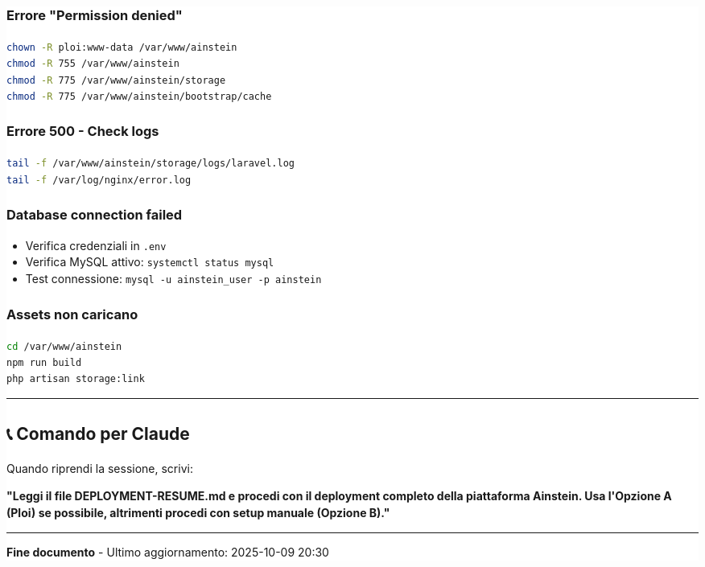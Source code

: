 ### Errore "Permission denied"
```bash
chown -R ploi:www-data /var/www/ainstein
chmod -R 755 /var/www/ainstein
chmod -R 775 /var/www/ainstein/storage
chmod -R 775 /var/www/ainstein/bootstrap/cache
```

### Errore 500 - Check logs
```bash
tail -f /var/www/ainstein/storage/logs/laravel.log
tail -f /var/log/nginx/error.log
```

### Database connection failed
- Verifica credenziali in `.env`
- Verifica MySQL attivo: `systemctl status mysql`
- Test connessione: `mysql -u ainstein_user -p ainstein`

### Assets non caricano
```bash
cd /var/www/ainstein
npm run build
php artisan storage:link
```

---

## 📞 Comando per Claude

Quando riprendi la sessione, scrivi:

**"Leggi il file DEPLOYMENT-RESUME.md e procedi con il deployment completo della piattaforma Ainstein. Usa l'Opzione A (Ploi) se possibile, altrimenti procedi con setup manuale (Opzione B)."**

---

**Fine documento** - Ultimo aggiornamento: 2025-10-09 20:30

